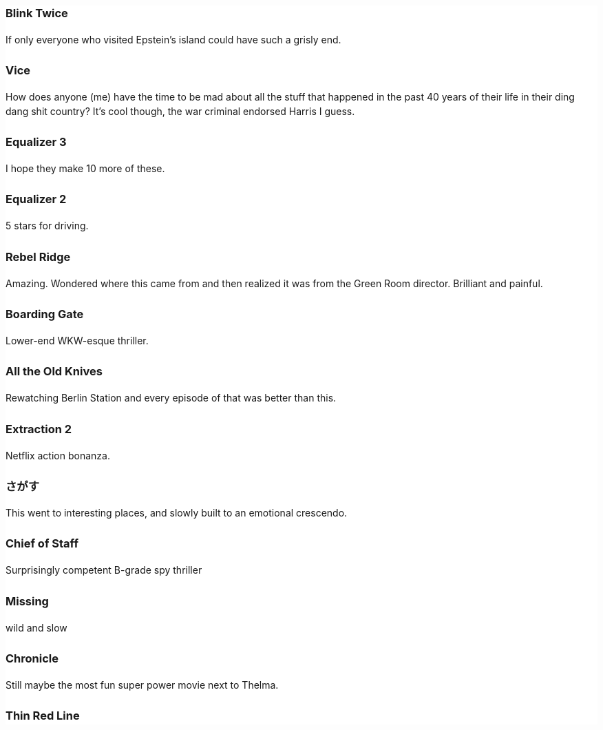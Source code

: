 ### Blink Twice

If only everyone who visited Epstein’s island could have such a grisly end.

### Vice

How does anyone (me) have the time to be mad about all the stuff that happened in the past 40 years of their life in their ding dang shit country? It’s cool though, the war criminal endorsed Harris I guess.

### Equalizer 3

I hope they make 10 more of these.

### Equalizer 2

5 stars for driving.

### Rebel Ridge

Amazing. Wondered where this came from and then realized it was from the Green Room director. Brilliant and painful. 

### Boarding Gate

Lower-end WKW-esque thriller.

### All the Old Knives

Rewatching Berlin Station and every episode of that was better than this.

### Extraction 2

Netflix action bonanza.

### さがす

This went to interesting places, and slowly built to an emotional crescendo.

### Chief of Staff

Surprisingly competent B-grade spy thriller

### Missing

wild and slow

### Chronicle

Still maybe the most fun super power movie next to Thelma.

### Thin Red Line
